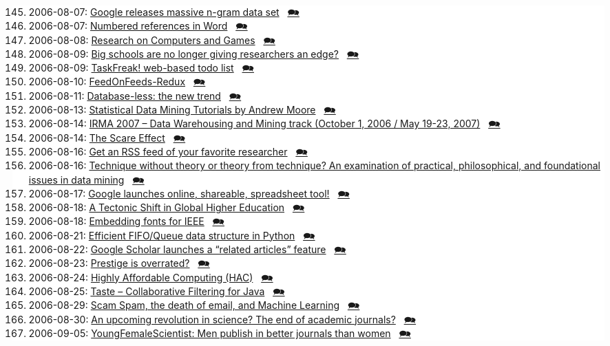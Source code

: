 145. 2006-08-07: [Google releases massive n-gram data set](/lemire/blog/2006/08-07-google-releases-massive-n-gram-data-set) &nbsp; [&#x1F5EA;](/lemire/blog/2006/08-07-comment-google-releases-massive-n-gram-data-set)
146. 2006-08-07: [Numbered references in Word](/lemire/blog/2006/08-07-numbered-references-in-word) &nbsp; [&#x1F5EA;](/lemire/blog/2006/08-07-comment-numbered-references-in-word)
147. 2006-08-08: [Research on Computers and Games](/lemire/blog/2006/08-08-research-on-computers-and-games) &nbsp; [&#x1F5EA;](/lemire/blog/2006/08-08-comment-research-on-computers-and-games)
148. 2006-08-09: [Big schools are no longer giving researchers an edge?](/lemire/blog/2006/08-09-big-schools-are-not-longer-giving-researchers-an-edge) &nbsp; [&#x1F5EA;](/lemire/blog/2006/08-09-comment-big-schools-are-not-longer-giving-researchers-an-edge)
149. 2006-08-09: [TaskFreak! web-based todo list](/lemire/blog/2006/08-09-taskfreak-web-based-todo-list) &nbsp; [&#x1F5EA;](/lemire/blog/2006/08-09-comment-taskfreak-web-based-todo-list)
150. 2006-08-10: [FeedOnFeeds-Redux](/lemire/blog/2006/08-10-feedonfeeds-redux) &nbsp; [&#x1F5EA;](/lemire/blog/2006/08-10-comment-feedonfeeds-redux)
151. 2006-08-11: [Database-less: the new trend](/lemire/blog/2006/08-11-database-less-the-new-trend) &nbsp; [&#x1F5EA;](/lemire/blog/2006/08-11-comment-database-less-the-new-trend)
152. 2006-08-13: [Statistical Data Mining Tutorials by Andrew Moore](/lemire/blog/2006/08-13-statistical-data-mining-tutorials-by-andrew-moore) &nbsp; [&#x1F5EA;](/lemire/blog/2006/08-13-comment-statistical-data-mining-tutorials-by-andrew-moore)
153. 2006-08-14: [IRMA 2007 &ndash; Data Warehousing and Mining track (October 1, 2006 / May 19-23, 2007)](/lemire/blog/2006/08-14-irma-2007-data-warehousing-and-mining-track-october-1-2006-may-19-23-2007) &nbsp; [&#x1F5EA;](/lemire/blog/2006/08-14-comment-irma-2007-data-warehousing-and-mining-track-october-1-2006-may-19-23-2007)
154. 2006-08-14: [The Scare Effect](/lemire/blog/2006/08-14-the-scare-effect) &nbsp; [&#x1F5EA;](/lemire/blog/2006/08-14-comment-the-scare-effect)
155. 2006-08-16: [Get an RSS feed of your favorite researcher](/lemire/blog/2006/08-16-get-an-rss-feed-of-your-favorite-researcher) &nbsp; [&#x1F5EA;](/lemire/blog/2006/08-16-comment-get-an-rss-feed-of-your-favorite-researcher)
156. 2006-08-16: [Technique without theory or theory from technique? An examination of practical, philosophical, and foundational issues in data mining](/lemire/blog/2006/08-16-technique-without-theory-or-theory-from-technique-an-examination-of-practical-philosophical-and-foundational-issues-in-data-mining) &nbsp; [&#x1F5EA;](/lemire/blog/2006/08-16-comment-technique-without-theory-or-theory-from-technique-an-examination-of-practical-philosophical-and-foundational-issues-in-data-mining)
157. 2006-08-17: [Google launches online, shareable, spreadsheet tool!](/lemire/blog/2006/08-17-google-launches-online-shareable-spreadsheet-tool) &nbsp; [&#x1F5EA;](/lemire/blog/2006/08-17-comment-google-launches-online-shareable-spreadsheet-tool)
158. 2006-08-18: [A Tectonic Shift in Global Higher Education](/lemire/blog/2006/08-18-a-tectonic-shift-in-global-higher-education) &nbsp; [&#x1F5EA;](/lemire/blog/2006/08-18-comment-a-tectonic-shift-in-global-higher-education)
159. 2006-08-18: [Embedding fonts for IEEE](/lemire/blog/2006/08-18-embedding-fonts-for-ieee) &nbsp; [&#x1F5EA;](/lemire/blog/2006/08-18-comment-embedding-fonts-for-ieee)
160. 2006-08-21: [Efficient FIFO/Queue data structure in Python](/lemire/blog/2006/08-21-efficient-fifoqueue-data-structure-in-python) &nbsp; [&#x1F5EA;](/lemire/blog/2006/08-21-comment-efficient-fifoqueue-data-structure-in-python)
161. 2006-08-22: [Google Scholar launches a &#8220;related articles&#8221; feature](/lemire/blog/2006/08-22-google-scholar-launches-a-related-articles-feature) &nbsp; [&#x1F5EA;](/lemire/blog/2006/08-22-comment-google-scholar-launches-a-related-articles-feature)
162. 2006-08-23: [Prestige is overrated?](/lemire/blog/2006/08-23-prestige-is-overrated) &nbsp; [&#x1F5EA;](/lemire/blog/2006/08-23-comment-prestige-is-overrated)
163. 2006-08-24: [Highly Affordable Computing (HAC)](/lemire/blog/2006/08-24-highly-affordable-computing-hac) &nbsp; [&#x1F5EA;](/lemire/blog/2006/08-24-comment-highly-affordable-computing-hac)
164. 2006-08-25: [Taste &ndash; Collaborative Filtering for Java](/lemire/blog/2006/08-25-taste-collaborative-filtering-for-java) &nbsp; [&#x1F5EA;](/lemire/blog/2006/08-25-comment-taste-collaborative-filtering-for-java)
165. 2006-08-29: [Scam Spam, the death of email, and Machine Learning](/lemire/blog/2006/08-29-scam-spam-the-death-of-email-and-machine-learning) &nbsp; [&#x1F5EA;](/lemire/blog/2006/08-29-comment-scam-spam-the-death-of-email-and-machine-learning)
166. 2006-08-30: [An upcoming revolution in science? The end of academic journals?](/lemire/blog/2006/08-30-an-upcoming-revolution-in-science-the-end-of-academic-journals) &nbsp; [&#x1F5EA;](/lemire/blog/2006/08-30-comment-an-upcoming-revolution-in-science-the-end-of-academic-journals)
167. 2006-09-05: [YoungFemaleScientist: Men publish in better journals than women](/lemire/blog/2006/09-05-youngfemalescientist-men-publish-in-better-journals-than-women) &nbsp; [&#x1F5EA;](/lemire/blog/2006/09-05-comment-youngfemalescientist-men-publish-in-better-journals-than-women)